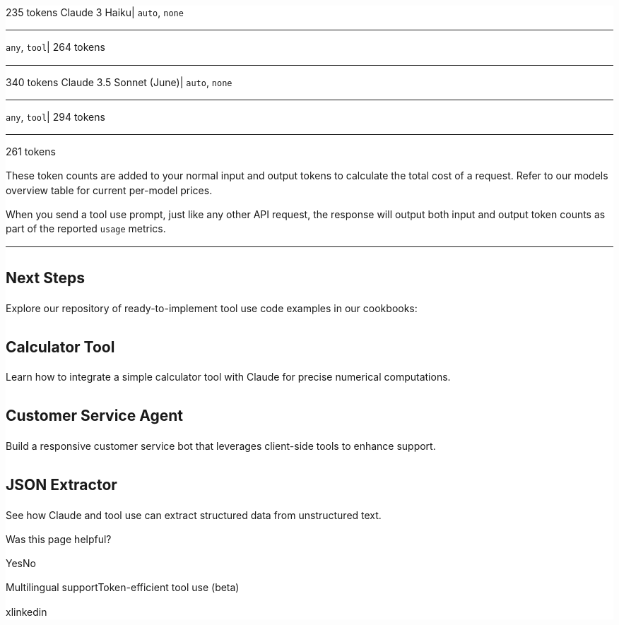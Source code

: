 235 tokens
Claude 3 Haiku| `auto`, `none`

* * *

`any`, `tool`| 264 tokens

* * *

340 tokens
Claude 3.5 Sonnet (June)| `auto`, `none`

* * *

`any`, `tool`| 294 tokens

* * *

261 tokens

These token counts are added to your normal input and output tokens to
calculate the total cost of a request. Refer to our models overview table for
current per-model prices.

When you send a tool use prompt, just like any other API request, the response
will output both input and output token counts as part of the reported `usage`
metrics.

* * *

## Next Steps

Explore our repository of ready-to-implement tool use code examples in our
cookbooks:

## Calculator Tool

Learn how to integrate a simple calculator tool with Claude for precise
numerical computations.

## Customer Service Agent

Build a responsive customer service bot that leverages client-side tools to
enhance support.

## JSON Extractor

See how Claude and tool use can extract structured data from unstructured
text.

Was this page helpful?

YesNo

Multilingual supportToken-efficient tool use (beta)

xlinkedin

